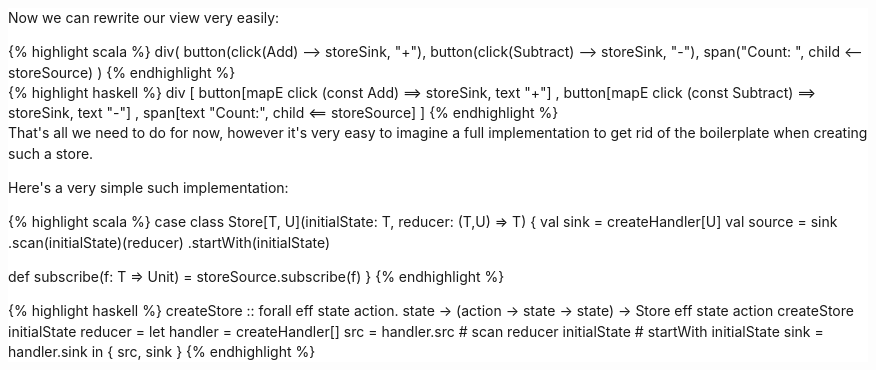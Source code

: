 Now we can rewrite our view very easily:

<div class="lang-specific scala">
{% highlight scala %}
div(
 button(click(Add) --> storeSink, "+"),
 button(click(Subtract) --> storeSink, "-"),
 span("Count: ", child <-- storeSource)
)
{% endhighlight %}
</div>
<div class="lang-specific purescript">
{% highlight haskell %}
div
  [ button[mapE click (const Add) ==> storeSink, text "+"]
  , button[mapE click (const Subtract) ==> storeSink, text "-"]
  , span[text "Count:", child <== storeSource]
  ]
{% endhighlight %}
</div>
That's all we need to do for now, however it's very easy to imagine a full implementation to get rid of the boilerplate when creating such a store.

Here's a very simple such implementation:

<div class="lang-specific scala">
{% highlight scala %}
case class Store[T, U](initialState: T, reducer: (T,U) => T) {
  val sink = createHandler[U]
  val source = sink
    .scan(initialState)(reducer)
    .startWith(initialState)

  def subscribe(f: T => Unit) = storeSource.subscribe(f)
}
{% endhighlight %}
</div>
<div class="lang-specific purescript">
{% highlight haskell %}
createStore :: forall eff state action.
               state
            -> (action -> state -> state)
            -> Store eff state action
createStore initialState reducer =
  let handler = createHandler[]
      src = handler.src
        # scan reducer initialState
        # startWith initialState
      sink = handler.sink
  in { src, sink }
{% endhighlight %}
</div>
